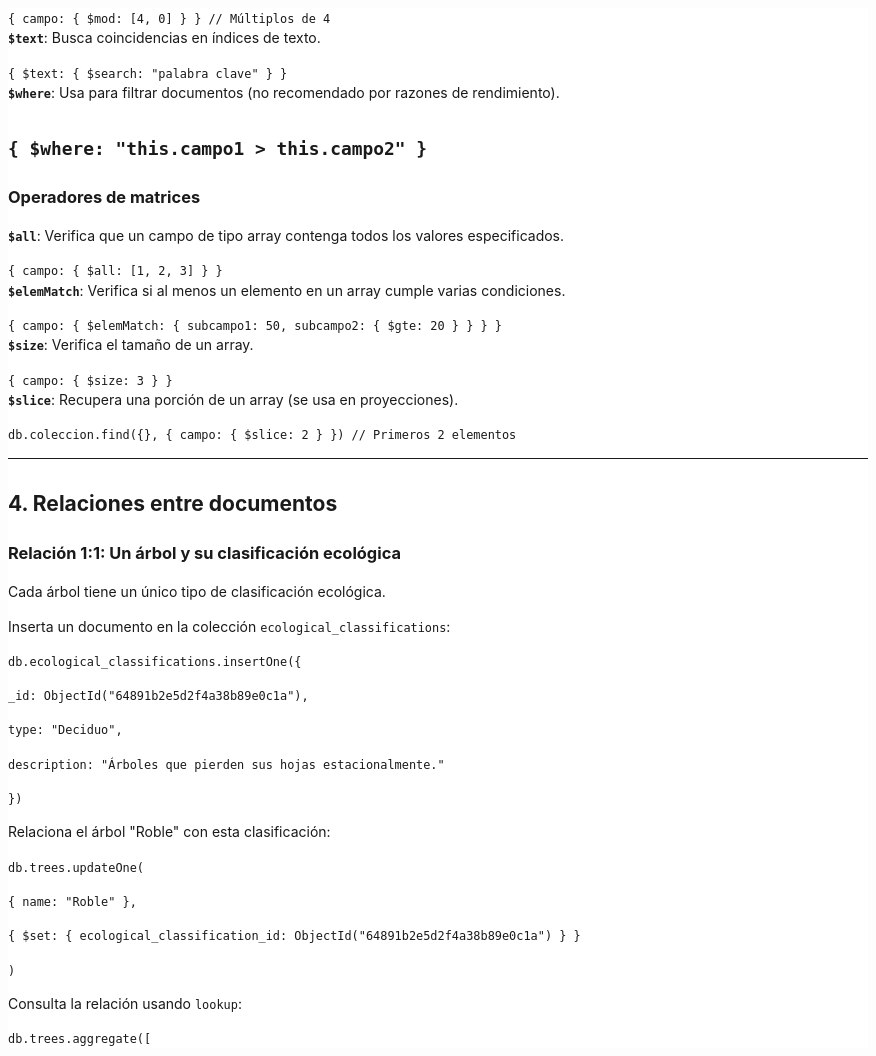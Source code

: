 `{ campo: { $mod: [4, 0] } } // Múltiplos de 4`  
**`$text`**: Busca coincidencias en índices de texto.

`{ $text: { $search: "palabra clave" } }`  
**`$where`**: Usa  para filtrar documentos (no recomendado por razones de rendimiento).

`{ $where: "this.campo1 > this.campo2" }`  
---

### **Operadores de matrices**

**`$all`**: Verifica que un campo de tipo array contenga todos los valores especificados.

`{ campo: { $all: [1, 2, 3] } }`  
**`$elemMatch`**: Verifica si al menos un elemento en un array cumple varias condiciones.

`{ campo: { $elemMatch: { subcampo1: 50, subcampo2: { $gte: 20 } } } }`  
**`$size`**: Verifica el tamaño de un array.

`{ campo: { $size: 3 } }`  
**`$slice`**: Recupera una porción de un array (se usa en proyecciones).

`db.coleccion.find({}, { campo: { $slice: 2 } }) // Primeros 2 elementos`

---

## **4\. Relaciones entre documentos**

### **Relación 1:1: Un árbol y su clasificación ecológica**

Cada árbol tiene un único tipo de clasificación ecológica.

Inserta un documento en la colección `ecological_classifications`:  


`db.ecological_classifications.insertOne({`

  `_id: ObjectId("64891b2e5d2f4a38b89e0c1a"),`

  `type: "Deciduo",`

  `description: "Árboles que pierden sus hojas estacionalmente."`

`})`



Relaciona el árbol "Roble" con esta clasificación:  

`db.trees.updateOne(`

  `{ name: "Roble" },`

  `{ $set: { ecological_classification_id: ObjectId("64891b2e5d2f4a38b89e0c1a") } }`

`)`



Consulta la relación usando `lookup`:  

`db.trees.aggregate([`
